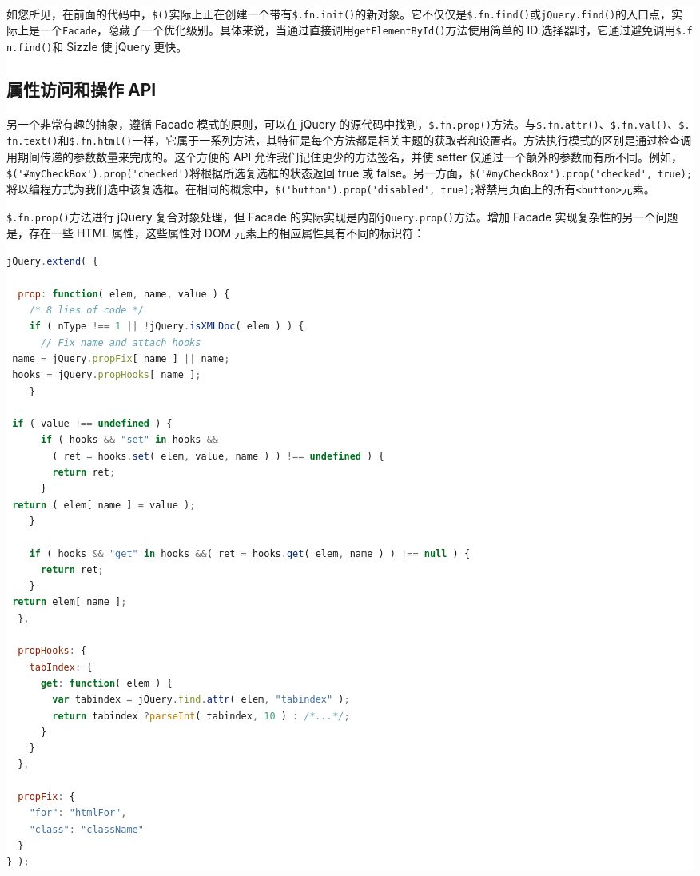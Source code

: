 如您所见，在前面的代码中，`$()`实际上正在创建一个带有`$.fn.init()`的新对象。它不仅仅是`$.fn.find()`或`jQuery.find()`的入口点，实际上是一个`Facade`，隐藏了一个优化级别。具体来说，当通过直接调用`getElementById()`方法使用简单的 ID 选择器时，它通过避免调用`$.fn.find()`和 Sizzle 使 jQuery 更快。

## 属性访问和操作 API

另一个非常有趣的抽象，遵循 Facade 模式的原则，可以在 jQuery 的源代码中找到，`$.fn.prop()`方法。与`$.fn.attr()`、`$.fn.val()`、`$.fn.text()`和`$.fn.html()`一样，它属于一系列方法，其特征是每个方法都是相关主题的获取者和设置者。方法执行模式的区别是通过检查调用期间传递的参数数量来完成的。这个方便的 API 允许我们记住更少的方法签名，并使 setter 仅通过一个额外的参数而有所不同。例如，`$('#myCheckBox').prop('checked')`将根据所选复选框的状态返回 true 或 false。另一方面，`$('#myCheckBox').prop('checked', true);`将以编程方式为我们选中该复选框。在相同的概念中，`$('button').prop('disabled', true);`将禁用页面上的所有`<button>`元素。

`$.fn.prop()`方法进行 jQuery 复合对象处理，但 Facade 的实际实现是内部`jQuery.prop()`方法。增加 Facade 实现复杂性的另一个问题是，存在一些 HTML 属性，这些属性对 DOM 元素上的相应属性具有不同的标识符：

```js
jQuery.extend( { 

  prop: function( elem, name, value ) { 
    /* 8 lies of code */
    if ( nType !== 1 || !jQuery.isXMLDoc( elem ) ) {
      // Fix name and attach hooks 
 name = jQuery.propFix[ name ] || name; 
 hooks = jQuery.propHooks[ name ]; 
    } 

 if ( value !== undefined ) { 
      if ( hooks && "set" in hooks &&
        ( ret = hooks.set( elem, value, name ) ) !== undefined ) {
        return ret;
      }
 return ( elem[ name ] = value );
    }

    if ( hooks && "get" in hooks &&( ret = hooks.get( elem, name ) ) !== null ) {
      return ret;
    }
 return elem[ name ];
  }, 

  propHooks: { 
    tabIndex: { 
      get: function( elem ) { 
        var tabindex = jQuery.find.attr( elem, "tabindex" );
        return tabindex ?parseInt( tabindex, 10 ) : /*...*/;
      }
    }
  },

  propFix: {
    "for": "htmlFor",
    "class": "className"
  } 
} );
```
